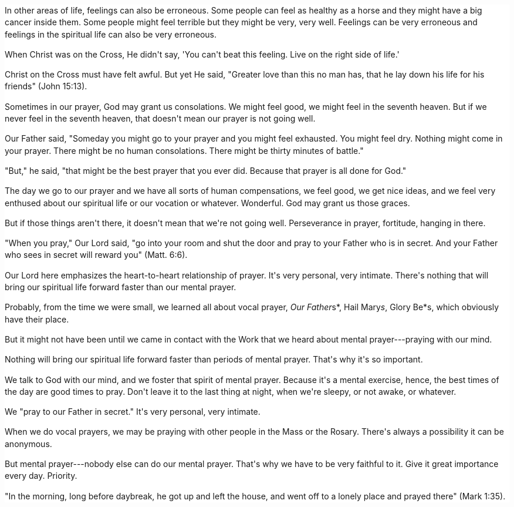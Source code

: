 In other areas of life, feelings can also be erroneous. Some people can feel as healthy as a horse and they might have a big cancer inside them. Some people might feel terrible but they might be very, very well. Feelings can be very erroneous and feelings in the spiritual life can also be very erroneous.

When Christ was on the Cross, He didn\'t say, 'You can\'t beat this feeling. Live on the right side of life.'

Christ on the Cross must have felt awful. But yet He said, "Greater love than this no man has, that he lay down his life for his friends" (John 15:13).

Sometimes in our prayer, God may grant us consolations. We might feel good, we might feel in the seventh heaven. But if we never feel in the seventh heaven, that doesn\'t mean our prayer is not going well.

Our Father said, "Someday you might go to your prayer and you might feel exhausted. You might feel dry. Nothing might come in your prayer. There might be no human consolations. There might be thirty minutes of battle."

"But," he said, "that might be the best prayer that you ever did. Because that prayer is all done for God."

The day we go to our prayer and we have all sorts of human compensations, we feel good, we get nice ideas, and we feel very enthused about our spiritual life or our vocation or whatever. Wonderful. God may grant us those graces.

But if those things aren\'t there, it doesn\'t mean that we\'re not going well. Perseverance in prayer, fortitude, hanging in there.

"When you pray," Our Lord said, "go into your room and shut the door and pray to your Father who is in secret. And your Father who sees in secret will reward you" (Matt. 6:6).

Our Lord here emphasizes the heart-to-heart relationship of prayer. It\'s very personal, very intimate. There\'s nothing that will bring our spiritual life forward faster than our mental prayer.

Probably, from the time we were small, we learned all about vocal prayer, *Our Father*s*, Hail Mary*s*, Glory Be*s, which obviously have their place.

But it might not have been until we came in contact with the Work that we heard about mental prayer---praying with our mind.

Nothing will bring our spiritual life forward faster than periods of mental prayer. That\'s why it\'s so important.

We talk to God with our mind, and we foster that spirit of mental prayer. Because it\'s a mental exercise, hence, the best times of the day are good times to pray. Don\'t leave it to the last thing at night, when we\'re sleepy, or not awake, or whatever.

We "pray to our Father in secret." It\'s very personal, very intimate.

When we do vocal prayers, we may be praying with other people in the Mass or the Rosary. There\'s always a possibility it can be anonymous.

But mental prayer---nobody else can do our mental prayer. That\'s why we have to be very faithful to it. Give it great importance every day. Priority.

"In the morning, long before daybreak, he got up and left the house, and went off to a lonely place and prayed there" (Mark 1:35).
